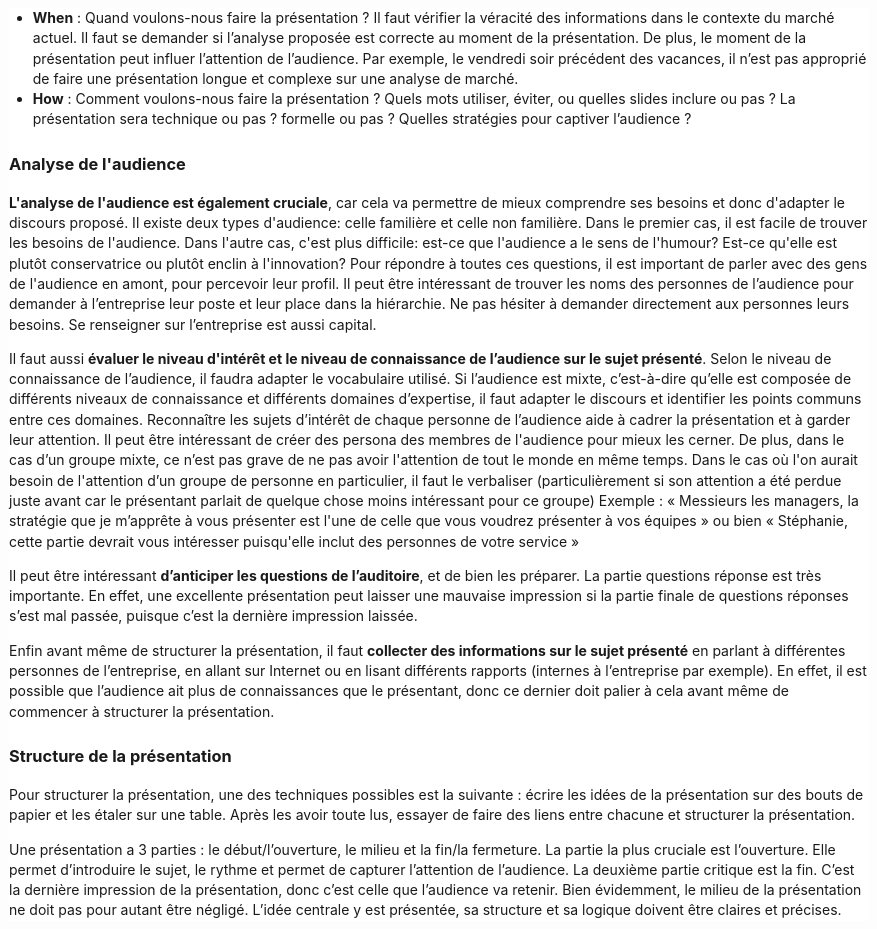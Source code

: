 - **When** : Quand voulons-nous faire la présentation ? Il faut vérifier la véracité des informations dans le contexte du marché actuel. Il faut se demander si l’analyse proposée est correcte au moment de la présentation. De plus, le moment de la présentation peut influer l’attention de l’audience. Par exemple, le vendredi soir précédent des vacances, il n’est pas approprié de faire une présentation longue et complexe sur une analyse de marché.
- **How** : Comment voulons-nous faire la présentation ? Quels mots utiliser, éviter, ou quelles slides inclure ou pas ? La présentation sera technique ou pas ? formelle ou pas ? Quelles stratégies pour captiver l’audience ?

### Analyse de l'audience

**L'analyse de l'audience est également cruciale**, car cela va permettre de mieux comprendre ses besoins et donc d'adapter le discours proposé. Il existe deux types d'audience: celle familière et celle non familière. Dans le premier cas, il est facile de trouver les besoins de l'audience. Dans l'autre cas, c'est plus difficile: est-ce que l'audience a le sens de l'humour? Est-ce qu'elle est plutôt conservatrice ou plutôt enclin à l'innovation? Pour répondre à toutes ces questions, il est important de parler avec des gens de l'audience en amont, pour percevoir leur profil. Il peut être intéressant de trouver les noms des personnes de l’audience pour demander à l’entreprise leur poste et leur place dans la hiérarchie. Ne pas hésiter à demander directement aux personnes leurs besoins. Se renseigner sur l’entreprise est aussi capital.

Il faut aussi **évaluer le niveau d'intérêt et le niveau de connaissance de l’audience sur le sujet présenté**. Selon le niveau de connaissance de l’audience, il faudra adapter le vocabulaire utilisé. Si l’audience est mixte, c’est-à-dire qu’elle est composée de différents niveaux de connaissance et différents domaines d’expertise, il faut adapter le discours et identifier les points communs entre ces domaines. Reconnaître les sujets d’intérêt de chaque personne de l’audience aide à cadrer la présentation et à garder leur attention. Il peut être intéressant de créer des persona des membres de l'audience pour mieux les cerner. De plus, dans le cas d’un groupe mixte, ce n’est pas grave de ne pas avoir l'attention de tout le monde en même temps. Dans le cas où l'on aurait besoin de l'attention d’un groupe de personne en particulier, il faut le verbaliser (particulièrement si son attention a été perdue juste avant car le présentant parlait de quelque chose moins intéressant pour ce groupe) Exemple : « Messieurs les managers, la stratégie que je m’apprête à vous présenter est l'une de celle que vous voudrez présenter à vos équipes » ou bien « Stéphanie, cette partie devrait vous intéresser puisqu'elle inclut des personnes de votre service »

Il peut être intéressant **d’anticiper les questions de l’auditoire**, et de bien les préparer. La partie questions réponse est très importante. En effet, une excellente présentation peut laisser une mauvaise impression si la partie finale de questions réponses s’est mal passée, puisque c’est la dernière impression laissée.

Enfin avant même de structurer la présentation, il faut **collecter des informations sur le sujet présenté** en parlant à différentes personnes de l’entreprise, en allant sur Internet ou en lisant différents rapports (internes à l’entreprise par exemple). En effet, il est possible que l’audience ait plus de connaissances que le présentant, donc ce dernier doit palier à cela avant même de commencer à structurer la présentation.

### Structure de la présentation

Pour structurer la présentation, une des techniques possibles est la suivante : écrire les idées de la présentation sur des bouts de papier et les étaler sur une table. Après les avoir toute lus, essayer de faire des liens entre chacune et structurer la présentation.

Une présentation a 3 parties : le début/l’ouverture, le milieu et la fin/la fermeture. La partie la plus cruciale est l’ouverture. Elle permet d’introduire le sujet, le rythme et permet de capturer l’attention de l’audience. La deuxième partie critique est la fin. C’est la dernière impression de la présentation, donc c’est celle que l’audience va retenir. Bien évidemment, le milieu de la présentation ne doit pas pour autant être négligé. L’idée centrale y est présentée, sa structure et sa logique doivent être claires et précises.
